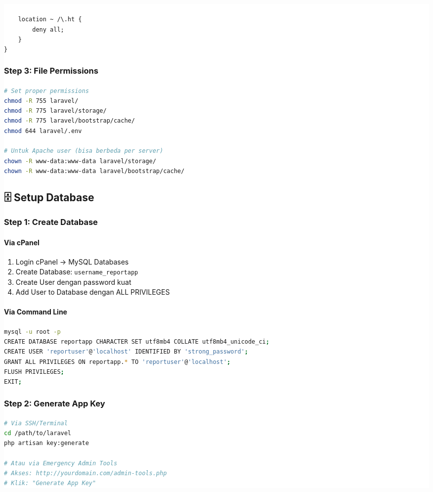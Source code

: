 ```nginx
    
    location ~ /\.ht {
        deny all;
    }
}
```

### Step 3: File Permissions

```bash
# Set proper permissions
chmod -R 755 laravel/
chmod -R 775 laravel/storage/
chmod -R 775 laravel/bootstrap/cache/
chmod 644 laravel/.env

# Untuk Apache user (bisa berbeda per server)
chown -R www-data:www-data laravel/storage/
chown -R www-data:www-data laravel/bootstrap/cache/
```

## 🗄️ Setup Database

### Step 1: Create Database

#### Via cPanel
1. Login cPanel → MySQL Databases
2. Create Database: `username_reportapp`
3. Create User dengan password kuat
4. Add User to Database dengan ALL PRIVILEGES

#### Via Command Line
```bash
mysql -u root -p
CREATE DATABASE reportapp CHARACTER SET utf8mb4 COLLATE utf8mb4_unicode_ci;
CREATE USER 'reportuser'@'localhost' IDENTIFIED BY 'strong_password';
GRANT ALL PRIVILEGES ON reportapp.* TO 'reportuser'@'localhost';
FLUSH PRIVILEGES;
EXIT;
```

### Step 2: Generate App Key

```bash
# Via SSH/Terminal
cd /path/to/laravel
php artisan key:generate

# Atau via Emergency Admin Tools
# Akses: http://yourdomain.com/admin-tools.php
# Klik: "Generate App Key"
```
